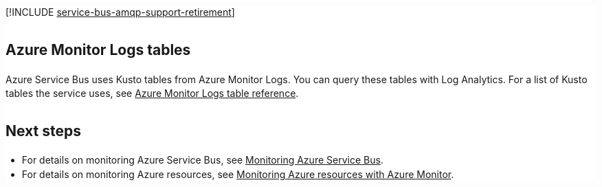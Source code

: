 [!INCLUDE [service-bus-amqp-support-retirement](../../includes/service-bus-amqp-support-retirement.md)]

## Azure Monitor Logs tables
Azure Service Bus uses Kusto tables from Azure Monitor Logs. You can query these tables with Log Analytics. For a list of Kusto tables the service uses, see [Azure Monitor Logs table reference](/azure/azure-monitor/reference/tables/tables-resourcetype#service-bus).

## Next steps
- For details on monitoring Azure Service Bus, see [Monitoring Azure Service Bus](monitor-service-bus.md).
- For details on monitoring Azure resources, see [Monitoring Azure resources with Azure Monitor](../azure-monitor/essentials/monitor-azure-resource.md).

